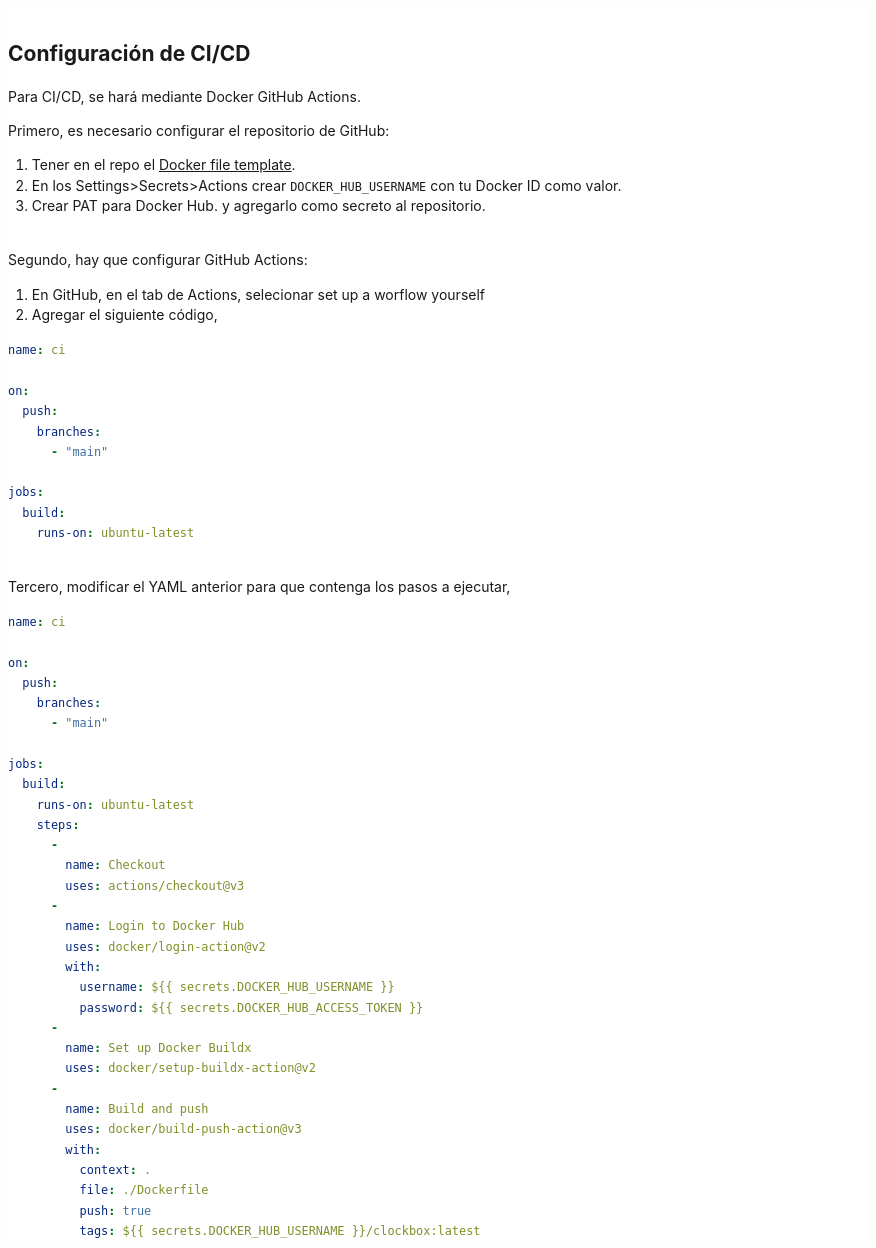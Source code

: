 ## <br/> Configuración de CI/CD

Para CI/CD, se hará mediante Docker GitHub Actions. 

Primero, es necesario configurar el repositorio de GitHub:
1. Tener en el repo el [Docker file template](https://github.com/dvdksn/clockbox/blob/main/Dockerfile).
2. En los Settings>Secrets>Actions crear `DOCKER_HUB_USERNAME` con tu Docker ID como valor.
3. Crear PAT para Docker Hub. y agregarlo como secreto al repositorio. 

\
Segundo, hay que configurar GitHub Actions:
1. En GitHub, en el tab de Actions, selecionar set up a worflow yourself
2. Agregar el siguiente código,
```yaml
name: ci

on:
  push:
    branches:
      - "main"

jobs:
  build:
    runs-on: ubuntu-latest
```
\
Tercero, modificar el YAML anterior para que contenga los pasos a ejecutar,
```yaml
name: ci

on:
  push:
    branches:
      - "main"

jobs:
  build:
    runs-on: ubuntu-latest
    steps:
      -
        name: Checkout
        uses: actions/checkout@v3
      -
        name: Login to Docker Hub
        uses: docker/login-action@v2
        with:
          username: ${{ secrets.DOCKER_HUB_USERNAME }}
          password: ${{ secrets.DOCKER_HUB_ACCESS_TOKEN }}
      -
        name: Set up Docker Buildx
        uses: docker/setup-buildx-action@v2
      -
        name: Build and push
        uses: docker/build-push-action@v3
        with:
          context: .
          file: ./Dockerfile
          push: true
          tags: ${{ secrets.DOCKER_HUB_USERNAME }}/clockbox:latest
```
